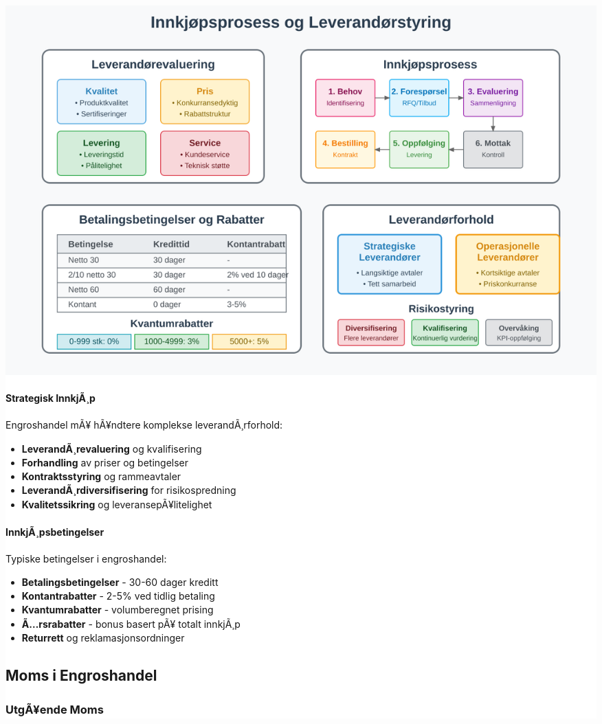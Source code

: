 ![InnkjÃ¸psprosess og leverandÃ¸rstyring](engroshandel-innkjop.svg)

#### Strategisk InnkjÃ¸p

Engroshandel mÃ¥ hÃ¥ndtere komplekse leverandÃ¸rforhold:

* **LeverandÃ¸revaluering** og kvalifisering
* **Forhandling** av priser og betingelser
* **Kontraktsstyring** og rammeavtaler
* **LeverandÃ¸rdiversifisering** for risikospredning
* **Kvalitetssikring** og leveransepÃ¥litelighet

#### InnkjÃ¸psbetingelser

Typiske betingelser i engroshandel:

* **Betalingsbetingelser** - 30-60 dager kreditt
* **Kontantrabatter** - 2-5% ved tidlig betaling
* **Kvantumrabatter** - volumberegnet prising
* **Ã…rsrabatter** - bonus basert pÃ¥ totalt innkjÃ¸p
* **Returrett** og reklamasjonsordninger

## Moms i Engroshandel

### UtgÃ¥ende Moms
